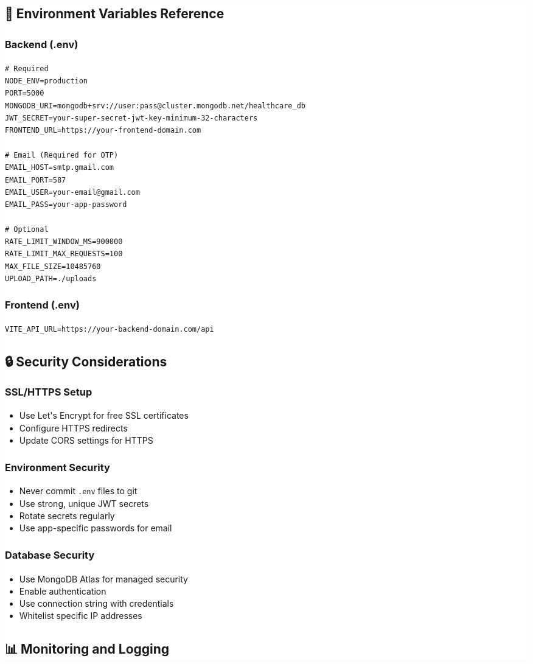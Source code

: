 ## 🔧 Environment Variables Reference

### Backend (.env)
```env
# Required
NODE_ENV=production
PORT=5000
MONGODB_URI=mongodb+srv://user:pass@cluster.mongodb.net/healthcare_db
JWT_SECRET=your-super-secret-jwt-key-minimum-32-characters
FRONTEND_URL=https://your-frontend-domain.com

# Email (Required for OTP)
EMAIL_HOST=smtp.gmail.com
EMAIL_PORT=587
EMAIL_USER=your-email@gmail.com
EMAIL_PASS=your-app-password

# Optional
RATE_LIMIT_WINDOW_MS=900000
RATE_LIMIT_MAX_REQUESTS=100
MAX_FILE_SIZE=10485760
UPLOAD_PATH=./uploads
```

### Frontend (.env)
```env
VITE_API_URL=https://your-backend-domain.com/api
```

## 🔒 Security Considerations

### SSL/HTTPS Setup
- Use Let's Encrypt for free SSL certificates
- Configure HTTPS redirects
- Update CORS settings for HTTPS

### Environment Security
- Never commit `.env` files to git
- Use strong, unique JWT secrets
- Rotate secrets regularly
- Use app-specific passwords for email

### Database Security
- Use MongoDB Atlas for managed security
- Enable authentication
- Use connection string with credentials
- Whitelist specific IP addresses

## 📊 Monitoring and Logging
